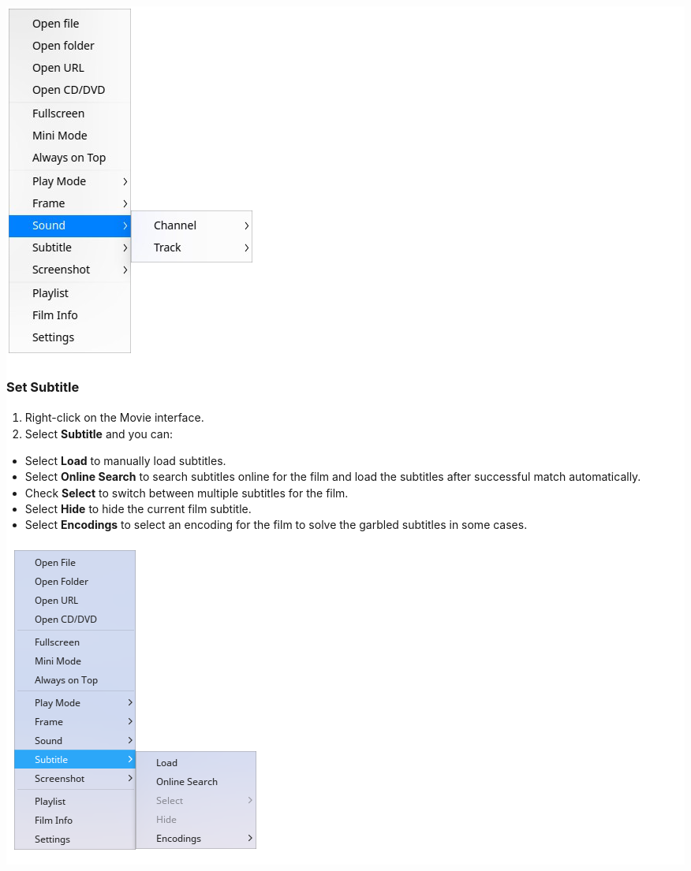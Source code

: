 ![0|sound](jpg/sound.png)

### Set Subtitle
1.  Right-click on the Movie interface.
2. Select **Subtitle** and you can:
 - Select **Load**  to manually load subtitles.
 - Select **Online Search** to search subtitles online for the film and load the subtitles after successful match automatically.
 - Check **Select** to switch between multiple subtitles for the film.
 - Select **Hide** to hide the current film subtitle.
 - Select **Encodings** to select an encoding for the film to solve the garbled subtitles in some cases.

![0|subtitle](jpg/subtitle.png)
